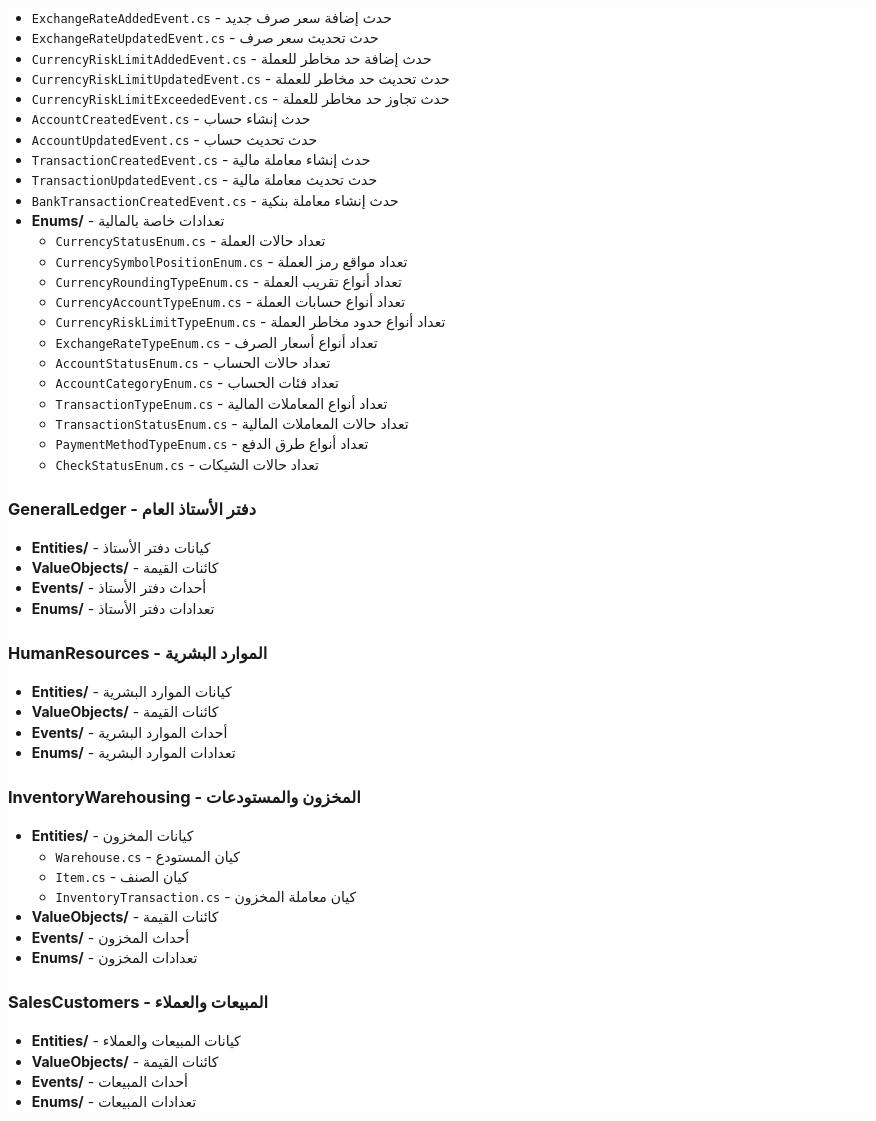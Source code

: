   - `ExchangeRateAddedEvent.cs` - حدث إضافة سعر صرف جديد
  - `ExchangeRateUpdatedEvent.cs` - حدث تحديث سعر صرف
  - `CurrencyRiskLimitAddedEvent.cs` - حدث إضافة حد مخاطر للعملة
  - `CurrencyRiskLimitUpdatedEvent.cs` - حدث تحديث حد مخاطر للعملة
  - `CurrencyRiskLimitExceededEvent.cs` - حدث تجاوز حد مخاطر للعملة
  - `AccountCreatedEvent.cs` - حدث إنشاء حساب
  - `AccountUpdatedEvent.cs` - حدث تحديث حساب
  - `TransactionCreatedEvent.cs` - حدث إنشاء معاملة مالية
  - `TransactionUpdatedEvent.cs` - حدث تحديث معاملة مالية
  - `BankTransactionCreatedEvent.cs` - حدث إنشاء معاملة بنكية
- **Enums/** - تعدادات خاصة بالمالية
  - `CurrencyStatusEnum.cs` - تعداد حالات العملة
  - `CurrencySymbolPositionEnum.cs` - تعداد مواقع رمز العملة
  - `CurrencyRoundingTypeEnum.cs` - تعداد أنواع تقريب العملة
  - `CurrencyAccountTypeEnum.cs` - تعداد أنواع حسابات العملة
  - `CurrencyRiskLimitTypeEnum.cs` - تعداد أنواع حدود مخاطر العملة
  - `ExchangeRateTypeEnum.cs` - تعداد أنواع أسعار الصرف
  - `AccountStatusEnum.cs` - تعداد حالات الحساب
  - `AccountCategoryEnum.cs` - تعداد فئات الحساب
  - `TransactionTypeEnum.cs` - تعداد أنواع المعاملات المالية
  - `TransactionStatusEnum.cs` - تعداد حالات المعاملات المالية
  - `PaymentMethodTypeEnum.cs` - تعداد أنواع طرق الدفع
  - `CheckStatusEnum.cs` - تعداد حالات الشيكات

### GeneralLedger - دفتر الأستاذ العام
- **Entities/** - كيانات دفتر الأستاذ
- **ValueObjects/** - كائنات القيمة
- **Events/** - أحداث دفتر الأستاذ
- **Enums/** - تعدادات دفتر الأستاذ

### HumanResources - الموارد البشرية
- **Entities/** - كيانات الموارد البشرية
- **ValueObjects/** - كائنات القيمة
- **Events/** - أحداث الموارد البشرية
- **Enums/** - تعدادات الموارد البشرية

### InventoryWarehousing - المخزون والمستودعات
- **Entities/** - كيانات المخزون
  - `Warehouse.cs` - كيان المستودع
  - `Item.cs` - كيان الصنف
  - `InventoryTransaction.cs` - كيان معاملة المخزون
- **ValueObjects/** - كائنات القيمة
- **Events/** - أحداث المخزون
- **Enums/** - تعدادات المخزون

### SalesCustomers - المبيعات والعملاء
- **Entities/** - كيانات المبيعات والعملاء
- **ValueObjects/** - كائنات القيمة
- **Events/** - أحداث المبيعات
- **Enums/** - تعدادات المبيعات
